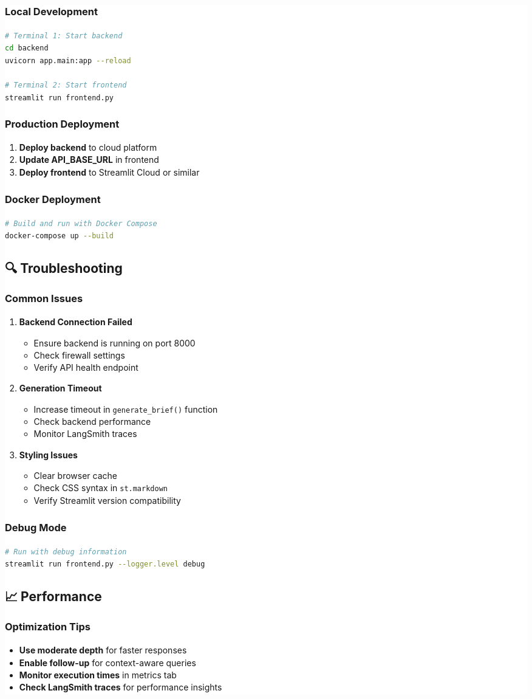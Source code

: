### Local Development
```bash
# Terminal 1: Start backend
cd backend
uvicorn app.main:app --reload

# Terminal 2: Start frontend
streamlit run frontend.py
```

### Production Deployment
1. **Deploy backend** to cloud platform
2. **Update API_BASE_URL** in frontend
3. **Deploy frontend** to Streamlit Cloud or similar

### Docker Deployment
```bash
# Build and run with Docker Compose
docker-compose up --build
```

## 🔍 Troubleshooting

### Common Issues

1. **Backend Connection Failed**
   - Ensure backend is running on port 8000
   - Check firewall settings
   - Verify API health endpoint

2. **Generation Timeout**
   - Increase timeout in `generate_brief()` function
   - Check backend performance
   - Monitor LangSmith traces

3. **Styling Issues**
   - Clear browser cache
   - Check CSS syntax in `st.markdown`
   - Verify Streamlit version compatibility

### Debug Mode
```bash
# Run with debug information
streamlit run frontend.py --logger.level debug
```

## 📈 Performance

### Optimization Tips
- **Use moderate depth** for faster responses
- **Enable follow-up** for context-aware queries
- **Monitor execution times** in metrics tab
- **Check LangSmith traces** for performance insights
